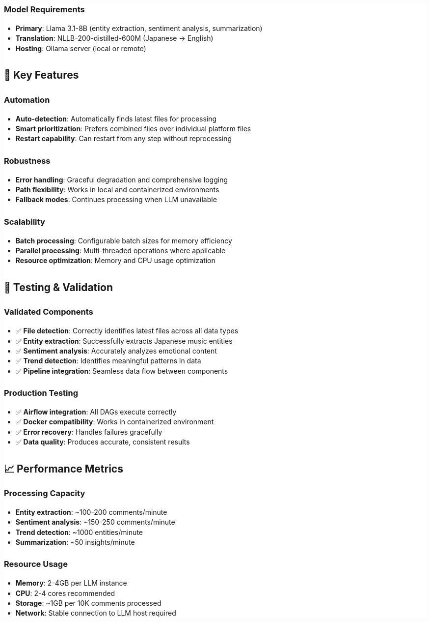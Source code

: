 ### Model Requirements
- **Primary**: Llama 3.1-8B (entity extraction, sentiment analysis, summarization)
- **Translation**: NLLB-200-distilled-600M (Japanese → English)
- **Hosting**: Ollama server (local or remote)

## 🎯 Key Features

### **Automation**
- **Auto-detection**: Automatically finds latest files for processing
- **Smart prioritization**: Prefers combined files over individual platform files
- **Restart capability**: Can restart from any step without reprocessing

### **Robustness**
- **Error handling**: Graceful degradation and comprehensive logging
- **Path flexibility**: Works in local and containerized environments
- **Fallback modes**: Continues processing when LLM unavailable

### **Scalability**
- **Batch processing**: Configurable batch sizes for memory efficiency
- **Parallel processing**: Multi-threaded operations where applicable
- **Resource optimization**: Memory and CPU usage optimization

## 🧪 Testing & Validation

### **Validated Components**
- ✅ **File detection**: Correctly identifies latest files across all data types
- ✅ **Entity extraction**: Successfully extracts Japanese music entities
- ✅ **Sentiment analysis**: Accurately analyzes emotional content
- ✅ **Trend detection**: Identifies meaningful patterns in data
- ✅ **Pipeline integration**: Seamless data flow between components

### **Production Testing**
- ✅ **Airflow integration**: All DAGs execute correctly
- ✅ **Docker compatibility**: Works in containerized environment
- ✅ **Error recovery**: Handles failures gracefully
- ✅ **Data quality**: Produces accurate, consistent results

## 📈 Performance Metrics

### **Processing Capacity**
- **Entity extraction**: ~100-200 comments/minute
- **Sentiment analysis**: ~150-250 comments/minute
- **Trend detection**: ~1000 entities/minute
- **Summarization**: ~50 insights/minute

### **Resource Usage**
- **Memory**: 2-4GB per LLM instance
- **CPU**: 2-4 cores recommended
- **Storage**: ~1GB per 10K comments processed
- **Network**: Stable connection to LLM host required
